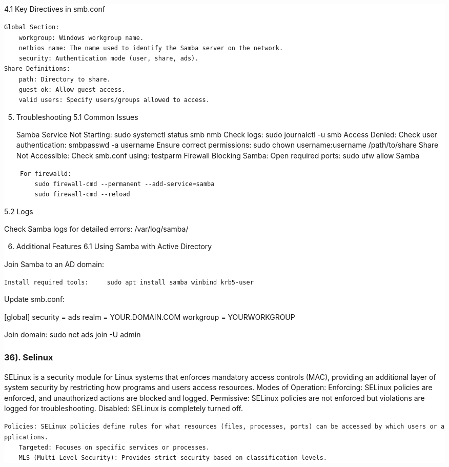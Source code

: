 4.1 Key Directives in smb.conf

    Global Section:
        workgroup: Windows workgroup name.
        netbios name: The name used to identify the Samba server on the network.
        security: Authentication mode (user, share, ads).
    Share Definitions:
        path: Directory to share.
        guest ok: Allow guest access.
        valid users: Specify users/groups allowed to access.

5. Troubleshooting
5.1 Common Issues

    Samba Service Not Starting:     sudo systemctl status smb nmb
    Check logs:                     sudo journalctl -u smb
    Access Denied:
        Check user authentication:  smbpasswd -a username
        Ensure correct permissions: sudo chown username:username /path/to/share
        Share Not Accessible:
            Check smb.conf using:   testparm
        Firewall Blocking Samba:
            Open required ports:    sudo ufw allow Samba

        For firewalld:
            sudo firewall-cmd --permanent --add-service=samba
            sudo firewall-cmd --reload

5.2 Logs

Check Samba logs for detailed errors:    /var/log/samba/

6. Additional Features
6.1 Using Samba with Active Directory

Join Samba to an AD domain:

    Install required tools:     sudo apt install samba winbind krb5-user

Update smb.conf:

[global]
security = ads
realm = YOUR.DOMAIN.COM
workgroup = YOURWORKGROUP

Join domain:    sudo net ads join -U admin

### 36). Selinux
SELinux is a security module for Linux systems that enforces mandatory access controls (MAC), providing an additional layer of system security by restricting how programs and users access resources.
    Modes of Operation:
        Enforcing: SELinux policies are enforced, and unauthorized actions are blocked and logged.
        Permissive: SELinux policies are not enforced but violations are logged for troubleshooting.
        Disabled: SELinux is completely turned off.

    Policies: SELinux policies define rules for what resources (files, processes, ports) can be accessed by which users or applications.
        Targeted: Focuses on specific services or processes.
        MLS (Multi-Level Security): Provides strict security based on classification levels.
